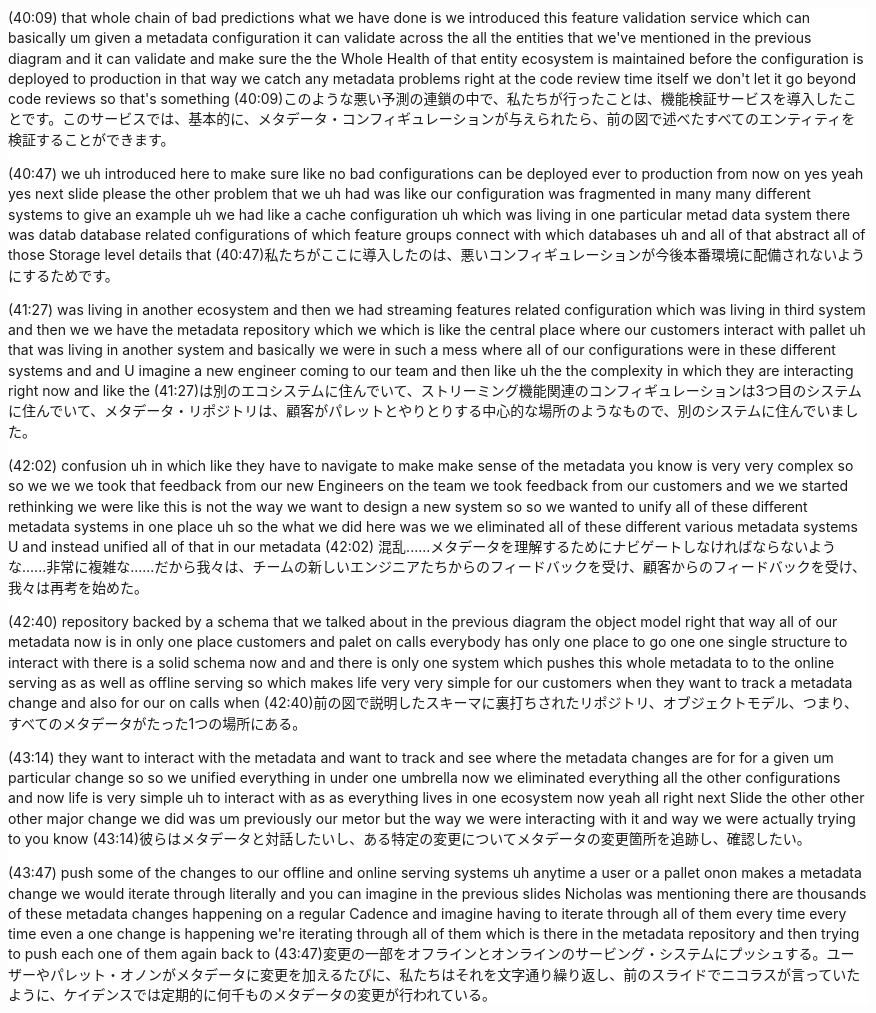 (40:09) that whole chain of bad predictions what we have done is we introduced this feature validation service which can basically um given a metadata configuration it can validate across the all the entities that we've mentioned in the previous diagram and it can validate and make sure the the Whole Health of that entity ecosystem is maintained before the configuration is deployed to production in that way we catch any metadata problems right at the code review time itself we don't let it go beyond code reviews so that's something
(40:09)このような悪い予測の連鎖の中で、私たちが行ったことは、機能検証サービスを導入したことです。このサービスでは、基本的に、メタデータ・コンフィギュレーションが与えられたら、前の図で述べたすべてのエンティティを検証することができます。

(40:47) we uh introduced here to make sure like no bad configurations can be deployed ever to production from now on yes yeah yes next slide please the other problem that we uh had was like our configuration was fragmented in many many different systems to give an example uh we had like a cache configuration uh which was living in one particular metad data system there was datab database related configurations of which feature groups connect with which databases uh and all of that abstract all of those Storage level details that
(40:47)私たちがここに導入したのは、悪いコンフィギュレーションが今後本番環境に配備されないようにするためです。

(41:27) was living in another ecosystem and then we had streaming features related configuration which was living in third system and then we we have the metadata repository which we which is like the central place where our customers interact with pallet uh that was living in another system and basically we were in such a mess where all of our configurations were in these different systems and and U imagine a new engineer coming to our team and then like uh the the complexity in which they are interacting right now and like the
(41:27)は別のエコシステムに住んでいて、ストリーミング機能関連のコンフィギュレーションは3つ目のシステムに住んでいて、メタデータ・リポジトリは、顧客がパレットとやりとりする中心的な場所のようなもので、別のシステムに住んでいました。

(42:02) confusion uh in which like they have to navigate to make make sense of the metadata you know is very very complex so so we we we took that feedback from our new Engineers on the team we took feedback from our customers and we we started rethinking we were like this is not the way we want to design a new system so so we wanted to unify all of these different metadata systems in one place uh so the what we did here was we we eliminated all of these different various metadata systems U and instead unified all of that in our metadata
(42:02) 混乱......メタデータを理解するためにナビゲートしなければならないような......非常に複雑な......だから我々は、チームの新しいエンジニアたちからのフィードバックを受け、顧客からのフィードバックを受け、我々は再考を始めた。

(42:40) repository backed by a schema that we talked about in the previous diagram the object model right that way all of our metadata now is in only one place customers and palet on calls everybody has only one place to go one one single structure to interact with there is a solid schema now and and there is only one system which pushes this whole metadata to to the online serving as as well as offline serving so which makes life very very simple for our customers when they want to track a metadata change and also for our on calls when
(42:40)前の図で説明したスキーマに裏打ちされたリポジトリ、オブジェクトモデル、つまり、すべてのメタデータがたった1つの場所にある。

(43:14) they want to interact with the metadata and want to track and see where the metadata changes are for for a given um particular change so so we unified everything in under one umbrella now we eliminated everything all the other configurations and now life is very simple uh to interact with as as everything lives in one ecosystem now yeah all right next Slide the other other other major change we did was um previously our metor but the way we were interacting with it and way we were actually trying to you know
(43:14)彼らはメタデータと対話したいし、ある特定の変更についてメタデータの変更箇所を追跡し、確認したい。

(43:47) push some of the changes to our offline and online serving systems uh anytime a user or a pallet onon makes a metadata change we would iterate through literally and you can imagine in the previous slides Nicholas was mentioning there are thousands of these metadata changes happening on a regular Cadence and imagine having to iterate through all of them every time every time even a one change is happening we're iterating through all of them which is there in the metadata repository and then trying to push each one of them again back to
(43:47)変更の一部をオフラインとオンラインのサービング・システムにプッシュする。ユーザーやパレット・オノンがメタデータに変更を加えるたびに、私たちはそれを文字通り繰り返し、前のスライドでニコラスが言っていたように、ケイデンスでは定期的に何千ものメタデータの変更が行われている。
